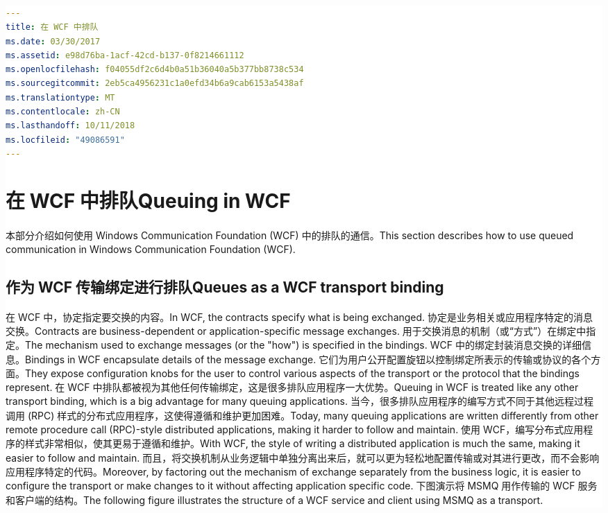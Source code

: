 ```yaml
---
title: 在 WCF 中排队
ms.date: 03/30/2017
ms.assetid: e98d76ba-1acf-42cd-b137-0f8214661112
ms.openlocfilehash: f04055df2c6d4b0a51b36040a5b377bb8738c534
ms.sourcegitcommit: 2eb5ca4956231c1a0efd34b6a9cab6153a5438af
ms.translationtype: MT
ms.contentlocale: zh-CN
ms.lasthandoff: 10/11/2018
ms.locfileid: "49086591"
---
```

# <a name="queuing-in-wcf"></a><span data-ttu-id="06a43-102">在 WCF 中排队</span><span class="sxs-lookup"><span data-stu-id="06a43-102">Queuing in WCF</span></span>
<span data-ttu-id="06a43-103">本部分介绍如何使用 Windows Communication Foundation (WCF) 中的排队的通信。</span><span class="sxs-lookup"><span data-stu-id="06a43-103">This section describes how to use queued communication in Windows Communication Foundation (WCF).</span></span>  
  
## <a name="queues-as-a-wcf-transport-binding"></a><span data-ttu-id="06a43-104">作为 WCF 传输绑定进行排队</span><span class="sxs-lookup"><span data-stu-id="06a43-104">Queues as a WCF transport binding</span></span>  
 <span data-ttu-id="06a43-105">在 WCF 中，协定指定要交换的内容。</span><span class="sxs-lookup"><span data-stu-id="06a43-105">In WCF, the contracts specify what is being exchanged.</span></span> <span data-ttu-id="06a43-106">协定是业务相关或应用程序特定的消息交换。</span><span class="sxs-lookup"><span data-stu-id="06a43-106">Contracts are business-dependent or application-specific message exchanges.</span></span> <span data-ttu-id="06a43-107">用于交换消息的机制（或“方式”）在绑定中指定。</span><span class="sxs-lookup"><span data-stu-id="06a43-107">The mechanism used to exchange messages (or the "how") is specified in the bindings.</span></span> <span data-ttu-id="06a43-108">WCF 中的绑定封装消息交换的详细信息。</span><span class="sxs-lookup"><span data-stu-id="06a43-108">Bindings in WCF encapsulate details of the message exchange.</span></span> <span data-ttu-id="06a43-109">它们为用户公开配置旋钮以控制绑定所表示的传输或协议的各个方面。</span><span class="sxs-lookup"><span data-stu-id="06a43-109">They expose configuration knobs for the user to control various aspects of the transport or the protocol that the bindings represent.</span></span> <span data-ttu-id="06a43-110">在 WCF 中排队都被视为其他任何传输绑定，这是很多排队应用程序一大优势。</span><span class="sxs-lookup"><span data-stu-id="06a43-110">Queuing in WCF is treated like any other transport binding, which is a big advantage for many queuing applications.</span></span> <span data-ttu-id="06a43-111">当今，很多排队应用程序的编写方式不同于其他远程过程调用 (RPC) 样式的分布式应用程序，这使得遵循和维护更加困难。</span><span class="sxs-lookup"><span data-stu-id="06a43-111">Today, many queuing applications are written differently from other remote procedure call (RPC)-style distributed applications, making it harder to follow and maintain.</span></span> <span data-ttu-id="06a43-112">使用 WCF，编写分布式应用程序的样式非常相似，使其更易于遵循和维护。</span><span class="sxs-lookup"><span data-stu-id="06a43-112">With WCF, the style of writing a distributed application is much the same, making it easier to follow and maintain.</span></span> <span data-ttu-id="06a43-113">而且，将交换机制从业务逻辑中单独分离出来后，就可以更为轻松地配置传输或对其进行更改，而不会影响应用程序特定的代码。</span><span class="sxs-lookup"><span data-stu-id="06a43-113">Moreover, by factoring out the mechanism of exchange separately from the business logic, it is easier to configure the transport or make changes to it without affecting application specific code.</span></span> <span data-ttu-id="06a43-114">下图演示将 MSMQ 用作传输的 WCF 服务和客户端的结构。</span><span class="sxs-lookup"><span data-stu-id="06a43-114">The following figure illustrates the structure of a WCF service and client using MSMQ as a transport.</span></span>  
  